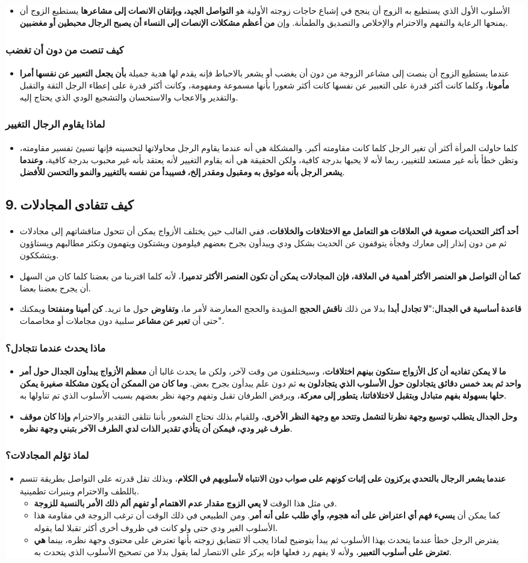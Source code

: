 - الأسلوب اﻷول الذي يستطيع به الزوج أن ينجح في إشباع حاجات زوجته الأولية هو **التواصل الجيد، وبإتقان الانصات إلى مشاعرها** يستطيع الزوج أن يمنحها الرعاية والتفهم والاحترام والإخلاص والتصديق والطمأنة. وإن **من أعظم مشكلات اﻹنصات إلى النساء أن يصبح الرجال محبطين أو مغضبين**.  
  
### كيف تنصت من دون أن تغضب  
  
- عندما يستطيع الزوج أن ينصت إلى مشاعر الزوجة من دون أن يغضب أو يشعر بالاحباط فإنه يقدم لها هدية جميلة **بأن يجعل التعبير عن نفسها أمرا مأمونا**، وكلما كانت أكثر قدرة على التعبير عن نفسها كانت أكثر شعورا بأنها مسموعة ومفهومة، وكانت أكثر قدرة على إعطاء الرجل الثقة والتقبل والتقدير والاعجاب والاستحسان والتشجيع الودي الذي يحتاج إليه.  
  
### لماذا يقاوم الرجال التغيير  
  
- كلما حاولت المرأة أكثر أن تغير الرجل كلما كانت مقاومته أكبر. والمشكلة هي أنه عندما يقاوم الرجل محاولاتها لتحسينه فإنها تسيئ تفسير مقاومته، وتظن خطأ بأنه غير مستعد للتغيير، ربما لأنه لا يحبها بدرجة كافية، ولكن الحقيقة هي أنه يقاوم التغيير لأنه يعتقد بأنه غير محبوب بدرجة كافية، **وعندما يشعر الرجل بأنه موثوق به ومقبول ومقدر إلخ، فسيبدأ من نفسه بالتغيير والنمو والتحسن للأفضل**.  
  
## 9. كيف تتفادى المجادلات  
  
- **أحد أكثر التحديات صعوبة في العلاقات هو التعامل مع الاختلافات والخلافات**، ففي الغالب حين يختلف الأزواج يمكن أن تتحول مناقشاتهم إلى مجادلات ثم من دون إنذار إلى معارك وفجأة يتوقفون عن الحديث بشكل ودي ويبدأون بجرح بعضهم فيلومون ويشتكون ويتهمون وتكثر مطالبهم ويستاؤون ويتشككون.  
  
- **كما أن التواصل هو العنصر الأكثر أهمية في العلاقة، فإن المجادلات يمكن أن تكون العنصر الأكثر تدميرا**، لأنه كلما اقتربنا من بعضنا كلما كان من السهل أن يجرح بعضنا بعضا.  
  
- **قاعدة أساسية في الجدال**:"**لا تجادل أبدا** بدلا من ذلك **ناقش الحجج** المؤيدة والحجج المعارضة لأمر ما، **وتفاوض** حول ما تريد. **كن أمينا ومنفتحا** ويمكنك حتى أن **تعبر عن مشاعر** سلبية دون مجاملات أو مخاصمات".  
  
### ماذا يحدث عندما نتجادل؟  
  
- **ما لا يمكن تفاديه أن كل الأزواج ستكون بينهم اختلافات**، وسيختلفون من وقت لآخر، ولكن ما يحدث غالبا أن **معظم الأزواج يبدأون الجدال حول أمر واحد ثم بعد خمس دقائق يتجادلون حول الأسلوب الذي يتجادلون به** ثم دون علم يبدأون بجرح بعض. **وما كان من الممكن أن يكون مشكلة صغيرة يمكن حلها بسهولة بفهم متبادل وبتقبل لاختلافاتنا، يتطور إلى معركة**، ويرفض الطرفان تقبل وتفهم وجهة نظر بعضهم بسبب الأسلوب الذي تم تناولها به.  
  
- **وحل الجدال يتطلب توسيع وجهة نظرنا لتشمل وتتحد مع وجهة النظر الأخرى**، وللقيام بذلك نحتاج الشعور بأننا نتلقى التقدير والاحترام **وإذا كان موقف طرف غير ودي، فيمكن أن يتأذي تقدير الذات لدي الطرف الآخر بتبني وجهة نظره**.  
  
### لماذ تؤلم المجادلات؟  
  
- **عندما يشعر الرجال بالتحدي يركزون على إثبات كونهم على صواب دون الانتباه لأسلوبهم في الكلام**، وبذلك تقل قدرته على التواصل بطريقة تتسم باللطف والاحترام وبنبرات تطمينية.  
  - في مثل هذا الوقت **لا يعي الزوج مقدار عدم الاهتمام أو تفهم ألم ذلك الأمر بالنسبة للزوجة**.  
  - كما يمكن أن **يسيء فهم أي اعتراض على أنه هجوم، وأي طلب على أنه أمر**. ومن الطبيعي في ذلك الوقت أن ترغب الزوجة في مقاومة هذا اﻷسلوب الغير ودي حتى ولو كانت في ظروف أخرى أكثر تقبلا لما يقوله.  
  - يفترض الرجل خطأ عندما يتحدث بهذا اﻷسلوب ثم يبدأ بتوضيح لماذا يجب ألا تتضايق زوجته بأنها تعترض على محتوى وجهة نظره، بينما **هي تعترض على أسلوب التعبير**، ولأنه لا يفهم رد فعلها فإنه يركز على الانتصار لما يقول بدلا من تصحيح الأسلوب الذي يتحدث به.  
  